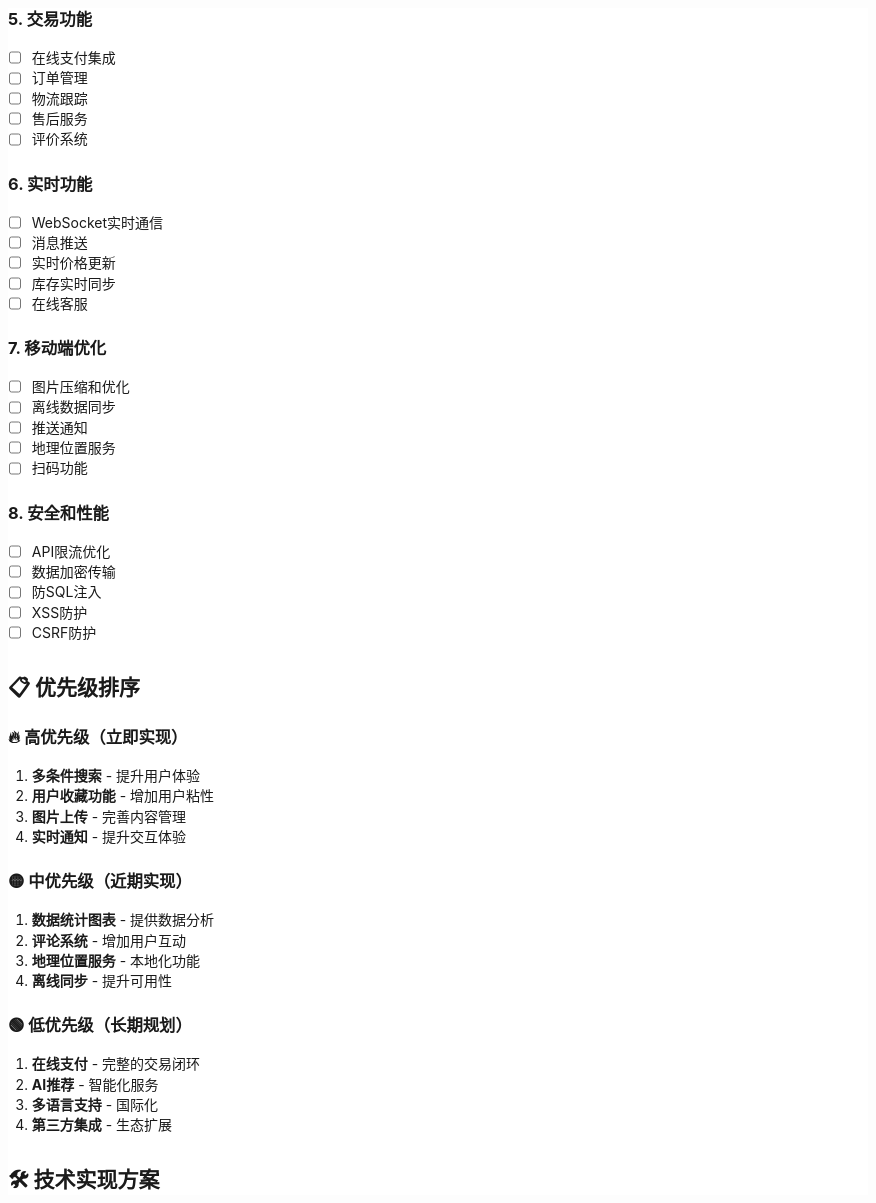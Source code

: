 ### 5. **交易功能**
- [ ] 在线支付集成
- [ ] 订单管理
- [ ] 物流跟踪
- [ ] 售后服务
- [ ] 评价系统

### 6. **实时功能**
- [ ] WebSocket实时通信
- [ ] 消息推送
- [ ] 实时价格更新
- [ ] 库存实时同步
- [ ] 在线客服

### 7. **移动端优化**
- [ ] 图片压缩和优化
- [ ] 离线数据同步
- [ ] 推送通知
- [ ] 地理位置服务
- [ ] 扫码功能

### 8. **安全和性能**
- [ ] API限流优化
- [ ] 数据加密传输
- [ ] 防SQL注入
- [ ] XSS防护
- [ ] CSRF防护

## 📋 优先级排序

### 🔥 高优先级（立即实现）
1. **多条件搜索** - 提升用户体验
2. **用户收藏功能** - 增加用户粘性
3. **图片上传** - 完善内容管理
4. **实时通知** - 提升交互体验

### 🟡 中优先级（近期实现）
1. **数据统计图表** - 提供数据分析
2. **评论系统** - 增加用户互动
3. **地理位置服务** - 本地化功能
4. **离线同步** - 提升可用性

### 🟢 低优先级（长期规划）
1. **在线支付** - 完整的交易闭环
2. **AI推荐** - 智能化服务
3. **多语言支持** - 国际化
4. **第三方集成** - 生态扩展

## 🛠️ 技术实现方案
